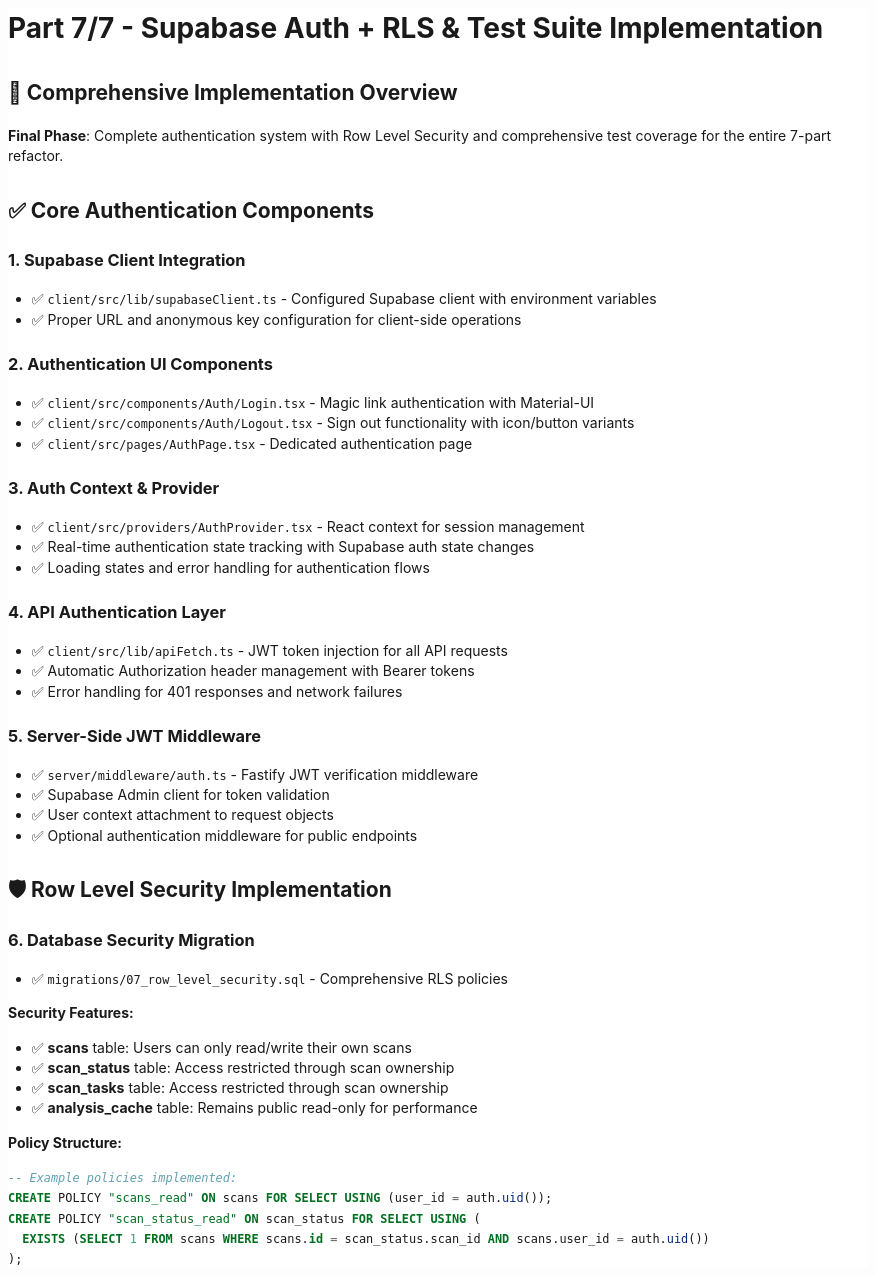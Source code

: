 # Part 7/7 - Supabase Auth + RLS & Test Suite Implementation

## 🎯 Comprehensive Implementation Overview

**Final Phase**: Complete authentication system with Row Level Security and comprehensive test coverage for the entire 7-part refactor.

## ✅ Core Authentication Components

### 1. **Supabase Client Integration**
- ✅ `client/src/lib/supabaseClient.ts` - Configured Supabase client with environment variables
- ✅ Proper URL and anonymous key configuration for client-side operations

### 2. **Authentication UI Components**
- ✅ `client/src/components/Auth/Login.tsx` - Magic link authentication with Material-UI
- ✅ `client/src/components/Auth/Logout.tsx` - Sign out functionality with icon/button variants
- ✅ `client/src/pages/AuthPage.tsx` - Dedicated authentication page

### 3. **Auth Context & Provider**
- ✅ `client/src/providers/AuthProvider.tsx` - React context for session management
- ✅ Real-time authentication state tracking with Supabase auth state changes
- ✅ Loading states and error handling for authentication flows

### 4. **API Authentication Layer**
- ✅ `client/src/lib/apiFetch.ts` - JWT token injection for all API requests
- ✅ Automatic Authorization header management with Bearer tokens
- ✅ Error handling for 401 responses and network failures

### 5. **Server-Side JWT Middleware**
- ✅ `server/middleware/auth.ts` - Fastify JWT verification middleware
- ✅ Supabase Admin client for token validation
- ✅ User context attachment to request objects
- ✅ Optional authentication middleware for public endpoints

## 🛡️ Row Level Security Implementation

### 6. **Database Security Migration**
- ✅ `migrations/07_row_level_security.sql` - Comprehensive RLS policies

**Security Features:**
- ✅ **scans** table: Users can only read/write their own scans
- ✅ **scan_status** table: Access restricted through scan ownership
- ✅ **scan_tasks** table: Access restricted through scan ownership  
- ✅ **analysis_cache** table: Remains public read-only for performance

**Policy Structure:**
```sql
-- Example policies implemented:
CREATE POLICY "scans_read" ON scans FOR SELECT USING (user_id = auth.uid());
CREATE POLICY "scan_status_read" ON scan_status FOR SELECT USING (
  EXISTS (SELECT 1 FROM scans WHERE scans.id = scan_status.scan_id AND scans.user_id = auth.uid())
);
```

